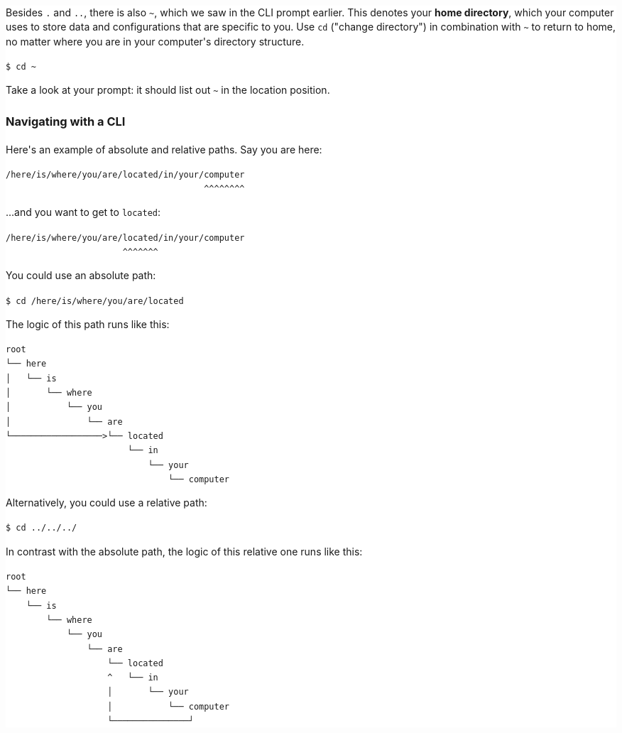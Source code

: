 Besides `.` and `..`, there is also `~`, which we saw in the CLI prompt
earlier. This denotes your **home directory**, which your computer uses to
store data and configurations that are specific to you. Use `cd` ("change
directory") in combination with `~` to return to home, no matter where you are
in your computer's directory structure.

```sh
$ cd ~
```

Take a look at your prompt: it should list out `~` in the location position.


### Navigating with a CLI

Here's an example of absolute and relative paths. Say you are here:

```
/here/is/where/you/are/located/in/your/computer
                                       ^^^^^^^^
```

...and you want to get to `located`:

```
/here/is/where/you/are/located/in/your/computer
                       ^^^^^^^
```

You could use an absolute path:

```sh
$ cd /here/is/where/you/are/located
```

The logic of this path runs like this:

```
root
└── here
│   └── is
│       └── where
│           └── you
│               └── are
└──────────────────>└── located
                        └── in
                            └── your
                                └── computer
```

Alternatively, you could use a relative path:

```sh
$ cd ../../../
```

In contrast with the absolute path, the logic of this relative one runs like
this:

```
root
└── here
    └── is
        └── where
            └── you
                └── are
                    └── located
                    ^   └── in
                    │       └── your
                    │           └── computer
                    └───────────────┘
```
